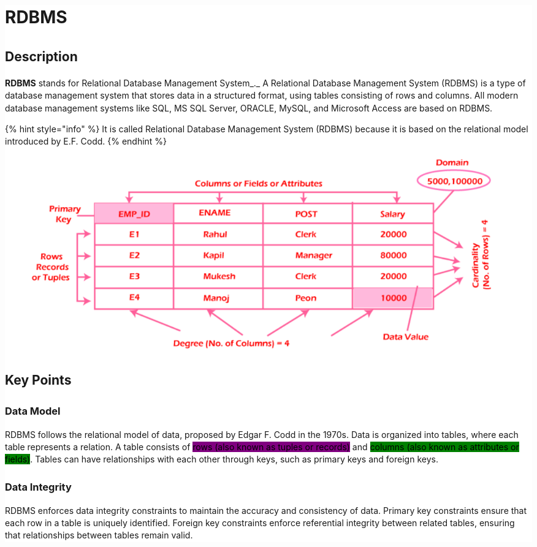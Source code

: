 # RDBMS

## **Description**

**RDBMS** stands for Relational Database Management System_._ A Relational Database Management System (RDBMS) is a type of database management system that stores data in a structured format, using tables consisting of rows and columns. All modern database management systems like SQL, MS SQL Server, ORACLE, MySQL, and Microsoft Access are based on RDBMS.

{% hint style="info" %}
It is called Relational Database Management System (RDBMS) because it is based on the relational model introduced by E.F. Codd.
{% endhint %}

<figure><img src="../../../.gitbook/assets/image (3) (1) (1) (1) (1) (1) (1) (1) (1) (1) (1) (1) (1) (1) (1) (1) (1) (1) (1) (1) (1) (1) (1).png" alt=""><figcaption></figcaption></figure>

## **Key Points**

### **Data Model**

RDBMS follows the relational model of data, proposed by Edgar F. Codd in the 1970s. Data is organized into tables, where each table represents a relation. A table consists of <mark style="background-color:purple;">rows (also known as tuples or records)</mark> and <mark style="background-color:green;">columns (also known as attributes or fields)</mark>. Tables can have relationships with each other through keys, such as primary keys and foreign keys.

### **Data Integrity**

RDBMS enforces data integrity constraints to maintain the accuracy and consistency of data. Primary key constraints ensure that each row in a table is uniquely identified. Foreign key constraints enforce referential integrity between related tables, ensuring that relationships between tables remain valid.
